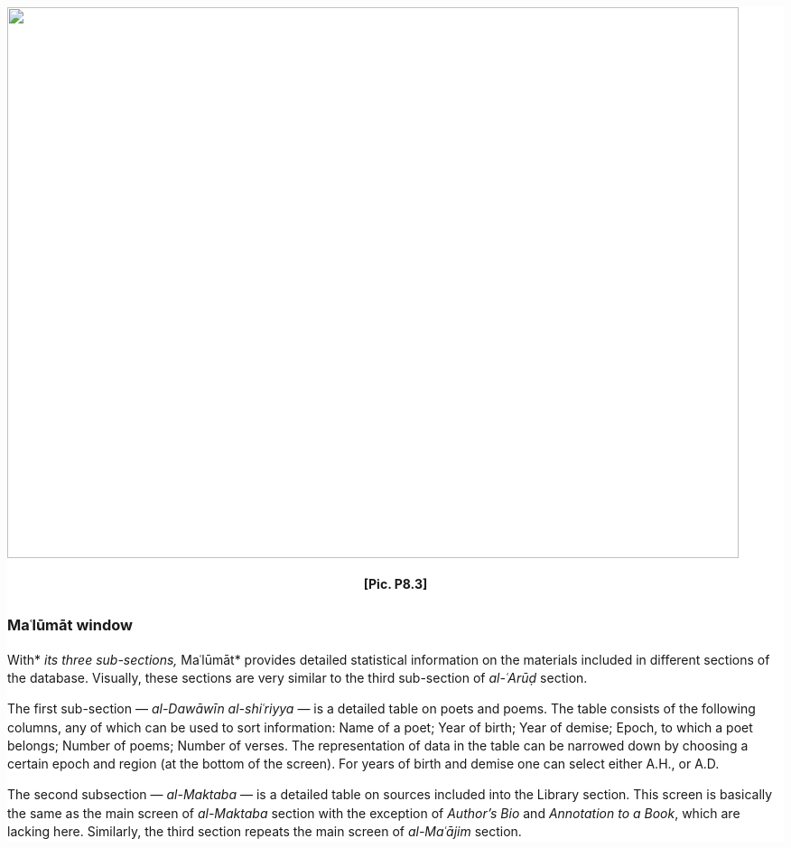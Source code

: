 [<img class="aligncenter size-full wp-image-640" title="Pic. P8.3 - al-'Arud" src="http://alraqmiyyat.org/wp-content/uploads/2013/02/Pic.-P8.3-al-Arud.gif" alt="" width="810" height="610" />][12]

<p style="text-align: center;">
  <strong>[Pic. P8.3]</strong>
</p>

### Maʿlūmāt window

With* *its three sub-sections,* Maʿlūmāt* provides detailed statistical information on the materials included in different sections of the database. Visually, these sections are very similar to the third sub-section of *al-ʿArūḍ* section.

The first sub-section — *al-Dawāwīn al-shiʿriyya* — is a detailed table on poets and poems. The table consists of the following columns, any of which can be used to sort information: Name of a poet; Year of birth; Year of demise; Epoch, to which a poet belongs; Number of poems; Number of verses. The representation of data in the table can be narrowed down by choosing a certain epoch and region (at the bottom of the screen). For years of birth and demise one can select either A.H., or A.D.

The second subsection — *al-Maktaba* — is a detailed table on sources included into the Library section. This screen is basically the same as the main screen of *al-Maktaba* section with the exception of *Author’s Bio* and *Annotation to a Book*, which are lacking here. Similarly, the third section repeats the main screen of *al-Maʿājim* section.

 [1]: http://alraqmiyyat.org/wp-content/uploads/2013/02/Pic.-P1-Main-Window.gif
 [2]: http://alraqmiyyat.org/wp-content/uploads/2013/02/Pic.-P2-Shuara-wa-dawawin.gif
 [3]: http://alraqmiyyat.org/wp-content/uploads/2013/02/Pic.-P2-2-Shuara-wa-dawawin.gif
 [4]: http://alraqmiyyat.org/wp-content/uploads/2013/02/Pic.-P3-al-Istima.gif
 [5]: http://alraqmiyyat.org/wp-content/uploads/2013/02/Pic.-P5-al-Bahth.gif
 [6]: http://alraqmiyyat.org/wp-content/uploads/2013/02/Pic.-P6.1-al-Maktaba.gif
 [7]: http://alraqmiyyat.org/wp-content/uploads/2013/02/Pic.-P6.2-al-Maktaba.gif
 [8]: http://alraqmiyyat.org/wp-content/uploads/2013/02/Pic.-P7.1-al-Maajim.gif
 [9]: http://alraqmiyyat.org/wp-content/uploads/2013/02/Pic.-P7.2-al-Maajim-Word-Search.gif
 [10]: http://alraqmiyyat.org/wp-content/uploads/2013/02/Pic.-P8.1-al-Arud.gif
 [11]: http://alraqmiyyat.org/wp-content/uploads/2013/02/Pic.-P8.2-al-Arud.gif
 [12]: http://alraqmiyyat.org/wp-content/uploads/2013/02/Pic.-P8.3-al-Arud.gif